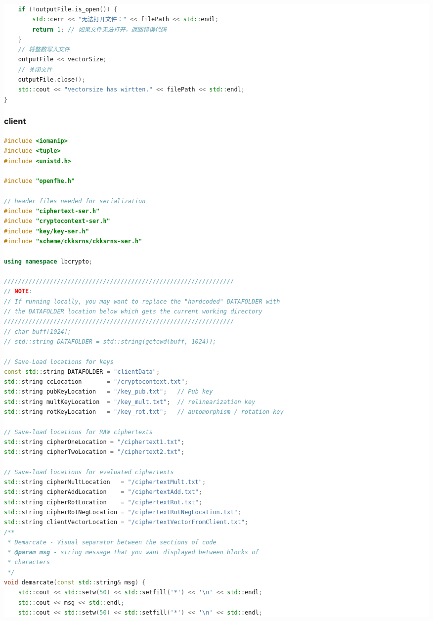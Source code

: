 ```c++
    if (!outputFile.is_open()) {
        std::cerr << "无法打开文件：" << filePath << std::endl;
        return 1; // 如果文件无法打开，返回错误代码
    }
    // 将整数写入文件
    outputFile << vectorSize;
    // 关闭文件
    outputFile.close();
    std::cout << "vectorsize has wirtten." << filePath << std::endl;
}
```

### client

```c++
#include <iomanip>
#include <tuple>
#include <unistd.h>

#include "openfhe.h"

// header files needed for serialization
#include "ciphertext-ser.h"
#include "cryptocontext-ser.h"
#include "key/key-ser.h"
#include "scheme/ckksrns/ckksrns-ser.h"

using namespace lbcrypto;

/////////////////////////////////////////////////////////////////
// NOTE:
// If running locally, you may want to replace the "hardcoded" DATAFOLDER with
// the DATAFOLDER location below which gets the current working directory
/////////////////////////////////////////////////////////////////
// char buff[1024];
// std::string DATAFOLDER = std::string(getcwd(buff, 1024));

// Save-Load locations for keys
const std::string DATAFOLDER = "clientData";
std::string ccLocation       = "/cryptocontext.txt";
std::string pubKeyLocation   = "/key_pub.txt";   // Pub key
std::string multKeyLocation  = "/key_mult.txt";  // relinearization key
std::string rotKeyLocation   = "/key_rot.txt";   // automorphism / rotation key

// Save-load locations for RAW ciphertexts
std::string cipherOneLocation = "/ciphertext1.txt";
std::string cipherTwoLocation = "/ciphertext2.txt";

// Save-load locations for evaluated ciphertexts
std::string cipherMultLocation   = "/ciphertextMult.txt";
std::string cipherAddLocation    = "/ciphertextAdd.txt";
std::string cipherRotLocation    = "/ciphertextRot.txt";
std::string cipherRotNegLocation = "/ciphertextRotNegLocation.txt";
std::string clientVectorLocation = "/ciphertextVectorFromClient.txt";
/**
 * Demarcate - Visual separator between the sections of code
 * @param msg - string message that you want displayed between blocks of
 * characters
 */
void demarcate(const std::string& msg) {
    std::cout << std::setw(50) << std::setfill('*') << '\n' << std::endl;
    std::cout << msg << std::endl;
    std::cout << std::setw(50) << std::setfill('*') << '\n' << std::endl;
```